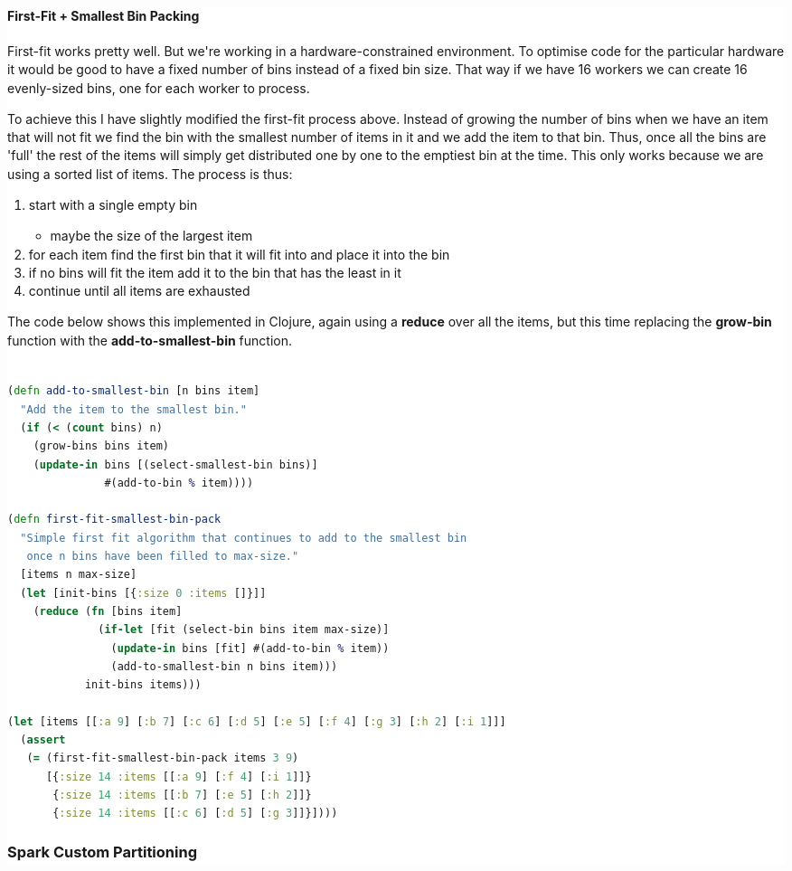 #### First-Fit + Smallest Bin Packing

First-fit works pretty well. But we're working in a hardware-constrained environment. To optimise code for the particular hardware it would be good to have a fixed number of bins instead of a fixed bin size. That way if we have 16 workers we can create 16 evenly-sized bins, one for each worker to process.

To achieve this I have slightly modified the first-fit process above. Instead of growing the number of bins when we have an item that will not fit we find the bin with the smallest number of items in it and we add the item to that bin. Thus, once all the bins are 'full' the rest of the items will simply get distributed one by one to the emptiest bin at the time. This only works because we are using a sorted list of items. The process is thus:

<ol>
<li>start with a single empty bin</li>
<ul><li>maybe the size of the largest item</li></ul>
<li>for each item find the first bin that it will fit into and place it into the bin</li>
<li>if no bins will fit the item add it to the bin that has the least in it</li>
<li>continue until all items are exhausted</li>
</ol>

The code below shows this implemented in Clojure, again using a **reduce** over all the items, but this time replacing the **grow-bin** function with the **add-to-smallest-bin** function.

``` clojure

(defn add-to-smallest-bin [n bins item]
  "Add the item to the smallest bin."
  (if (< (count bins) n)
    (grow-bins bins item)
    (update-in bins [(select-smallest-bin bins)]
               #(add-to-bin % item))))

(defn first-fit-smallest-bin-pack
  "Simple first fit algorithm that continues to add to the smallest bin
   once n bins have been filled to max-size."
  [items n max-size]
  (let [init-bins [{:size 0 :items []}]]
    (reduce (fn [bins item]
              (if-let [fit (select-bin bins item max-size)]
                (update-in bins [fit] #(add-to-bin % item))
                (add-to-smallest-bin n bins item)))
            init-bins items)))

(let [items [[:a 9] [:b 7] [:c 6] [:d 5] [:e 5] [:f 4] [:g 3] [:h 2] [:i 1]]]
  (assert
   (= (first-fit-smallest-bin-pack items 3 9)
      [{:size 14 :items [[:a 9] [:f 4] [:i 1]]}
       {:size 14 :items [[:b 7] [:e 5] [:h 2]]}
       {:size 14 :items [[:c 6] [:d 5] [:g 3]]}])))

```

### Spark Custom Partitioning
